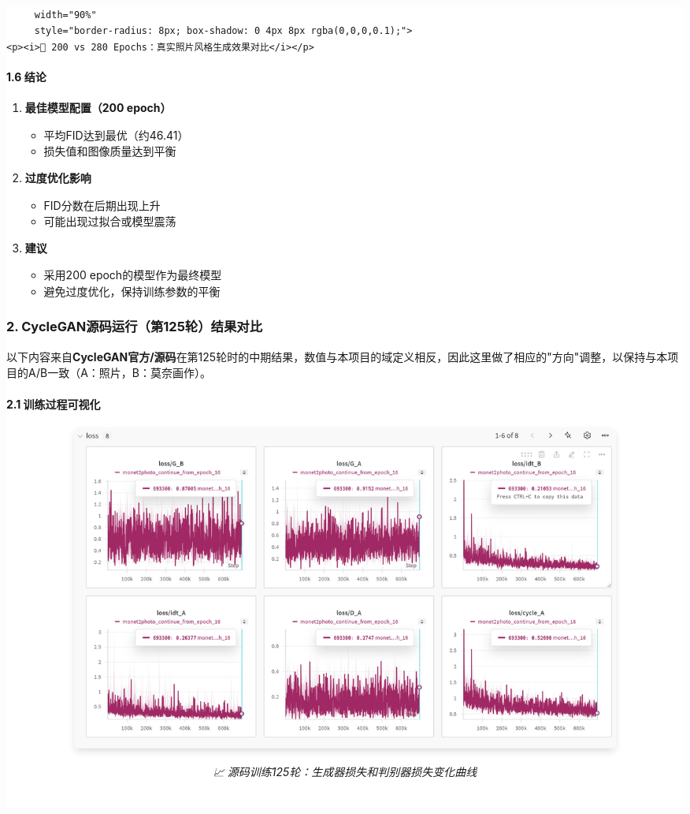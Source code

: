          width="90%"
         style="border-radius: 8px; box-shadow: 0 4px 8px rgba(0,0,0,0.1);">
    <p><i>📸 200 vs 280 Epochs：真实照片风格生成效果对比</i></p>
  </div>
</div>

#### 1.6 结论

1. **最佳模型配置（200 epoch）**
   - 平均FID达到最优（约46.41）
   - 损失值和图像质量达到平衡

2. **过度优化影响**
   - FID分数在后期出现上升
   - 可能出现过拟合或模型震荡

3. **建议**
   - 采用200 epoch的模型作为最终模型
   - 避免过度优化，保持训练参数的平衡

### 2. CycleGAN源码运行（第125轮）结果对比

以下内容来自**CycleGAN官方/源码**在第125轮时的中期结果，数值与本项目的域定义相反，因此这里做了相应的"方向"调整，以保持与本项目的A/B一致（A：照片，B：莫奈画作）。

#### 2.1 训练过程可视化
<div align="center">
  <div class="source-code-visualization">
    <img src="assets/源码125epoch_1.jpg" alt="源码训练曲线1" width="80%" style="border-radius: 8px; box-shadow: 0 4px 8px rgba(0,0,0,0.1);">
    <p><i>📈 源码训练125轮：生成器损失和判别器损失变化曲线</i></p>
    <br>